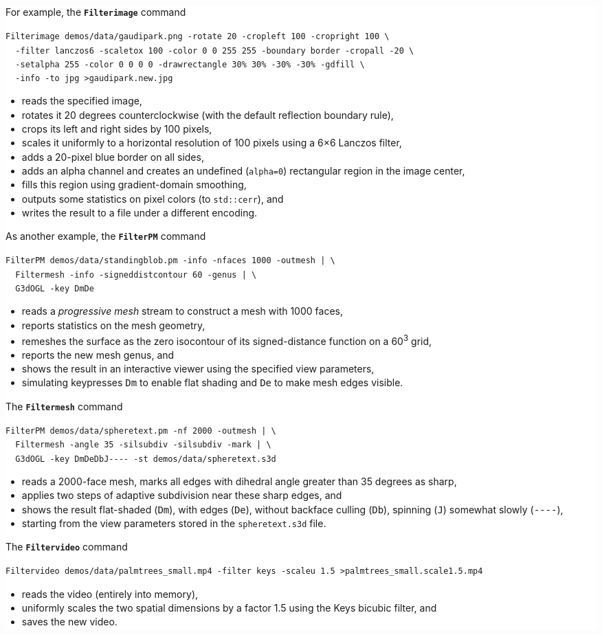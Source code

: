 For example, the **`Filterimage`** command<a id="prog_Filterimage"></a>
```shell
Filterimage demos/data/gaudipark.png -rotate 20 -cropleft 100 -cropright 100 \
  -filter lanczos6 -scaletox 100 -color 0 0 255 255 -boundary border -cropall -20 \
  -setalpha 255 -color 0 0 0 0 -drawrectangle 30% 30% -30% -30% -gdfill \
  -info -to jpg >gaudipark.new.jpg
```
- reads the specified image,
- rotates it 20 degrees counterclockwise (with the default reflection boundary rule),
- crops its left and right sides by 100 pixels,
- scales it uniformly to a horizontal resolution of 100 pixels using a 6&times;6 Lanczos filter,
- adds a 20-pixel blue border on all sides,
- adds an alpha channel and creates an undefined (`alpha=0`) rectangular region in the image center,
- fills this region using gradient-domain smoothing,
- outputs some statistics on pixel colors (to `std::cerr`), and
- writes the result to a file under a different encoding.

As another example, the **`FilterPM`** command<a id="prog_FilterPM"></a>
```shell
FilterPM demos/data/standingblob.pm -info -nfaces 1000 -outmesh | \
  Filtermesh -info -signeddistcontour 60 -genus | \
  G3dOGL -key DmDe
```
- reads a <em>progressive mesh</em> stream to construct a mesh with 1000 faces,
- reports statistics on the mesh geometry,
- remeshes the surface as the zero isocontour of its signed-distance function on a 60<sup>3</sup> grid,
- reports the new mesh genus, and
- shows the result in an interactive viewer using the specified view parameters,
- simulating keypresses <kbd>Dm</kbd> to enable flat shading and <kbd>De</kbd> to make mesh edges visible.

The **`Filtermesh`** command<a id="prog_Filtermesh"></a>
```shell
FilterPM demos/data/spheretext.pm -nf 2000 -outmesh | \
  Filtermesh -angle 35 -silsubdiv -silsubdiv -mark | \
  G3dOGL -key DmDeDbJ---- -st demos/data/spheretext.s3d
```
- reads a 2000-face mesh, marks all edges with dihedral angle greater than 35 degrees as sharp,
- applies two steps of adaptive subdivision near these sharp edges, and
- shows the result flat-shaded (<kbd>Dm</kbd>), with edges (<kbd>De</kbd>),
  without backface culling (<kbd>Db</kbd>), spinning (<kbd>J</kbd>) somewhat slowly (<kbd>----</kbd>),
- starting from the view parameters stored in the `spheretext.s3d` file.

The **`Filtervideo`** command<a id="prog_Filtervideo"></a>
```shell
Filtervideo demos/data/palmtrees_small.mp4 -filter keys -scaleu 1.5 >palmtrees_small.scale1.5.mp4
```
- reads the video (entirely into memory),
- uniformly scales the two spatial dimensions by a factor 1.5 using the Keys bicubic filter, and
- saves the new video.
